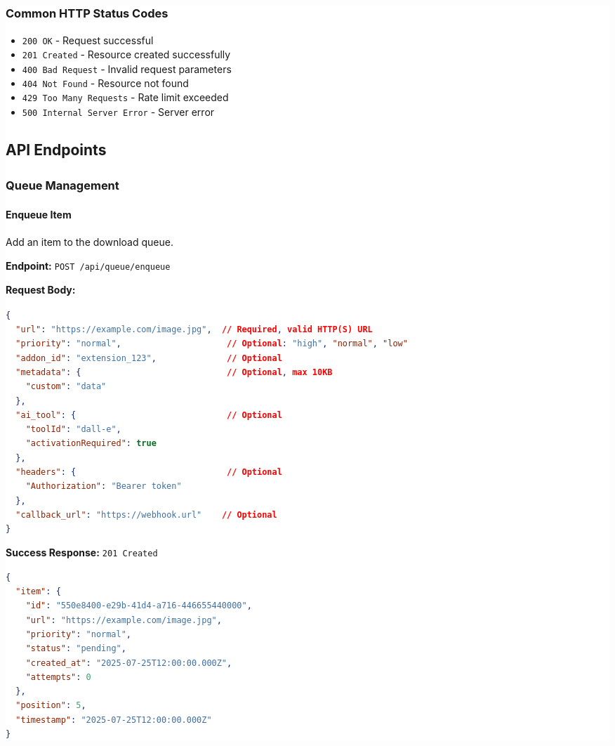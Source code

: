 ### Common HTTP Status Codes

- `200 OK` - Request successful
- `201 Created` - Resource created successfully
- `400 Bad Request` - Invalid request parameters
- `404 Not Found` - Resource not found
- `429 Too Many Requests` - Rate limit exceeded
- `500 Internal Server Error` - Server error

## API Endpoints

### Queue Management

#### Enqueue Item

Add an item to the download queue.

**Endpoint:** `POST /api/queue/enqueue`

**Request Body:**
```json
{
  "url": "https://example.com/image.jpg",  // Required, valid HTTP(S) URL
  "priority": "normal",                     // Optional: "high", "normal", "low"
  "addon_id": "extension_123",              // Optional
  "metadata": {                             // Optional, max 10KB
    "custom": "data"
  },
  "ai_tool": {                              // Optional
    "toolId": "dall-e",
    "activationRequired": true
  },
  "headers": {                              // Optional
    "Authorization": "Bearer token"
  },
  "callback_url": "https://webhook.url"    // Optional
}
```

**Success Response:** `201 Created`
```json
{
  "item": {
    "id": "550e8400-e29b-41d4-a716-446655440000",
    "url": "https://example.com/image.jpg",
    "priority": "normal",
    "status": "pending",
    "created_at": "2025-07-25T12:00:00.000Z",
    "attempts": 0
  },
  "position": 5,
  "timestamp": "2025-07-25T12:00:00.000Z"
}
```
